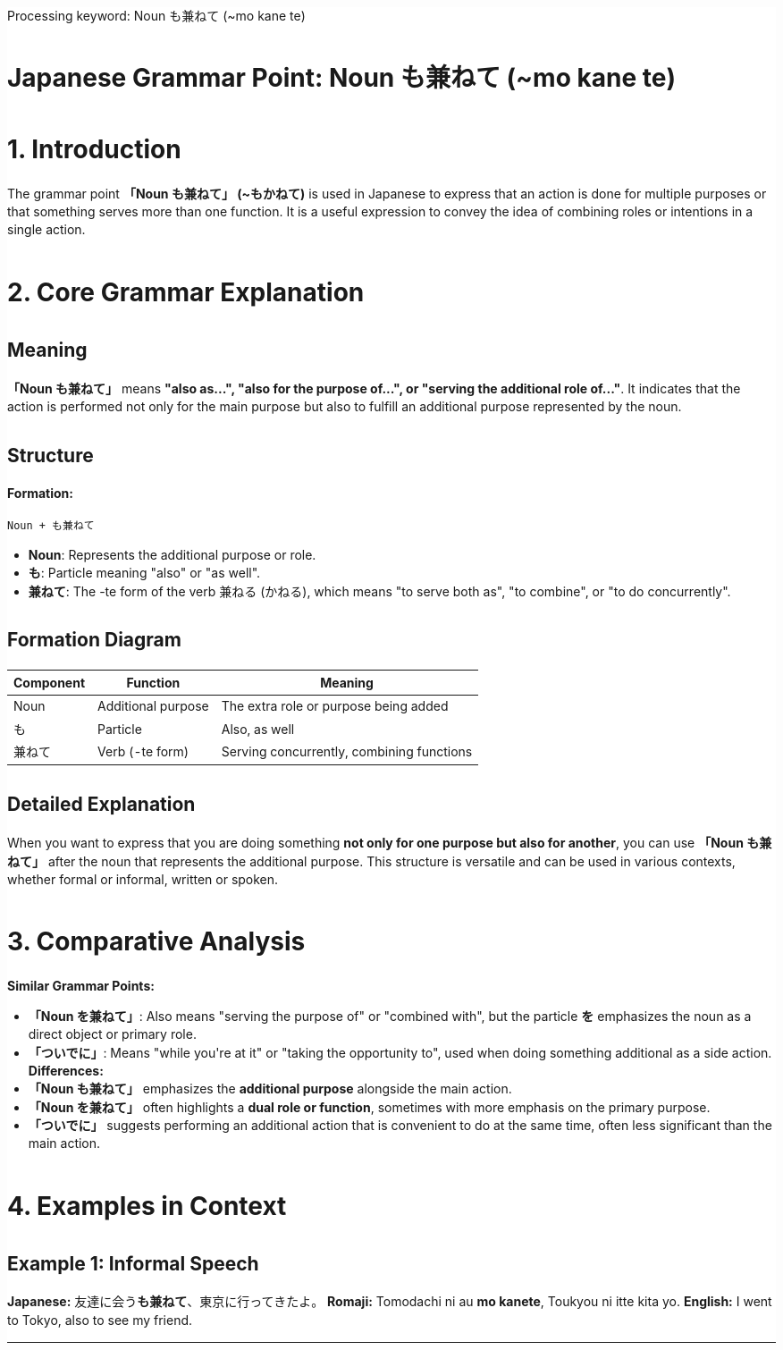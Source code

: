 Processing keyword: Noun も兼ねて (~mo kane te)
# Japanese Grammar Point: Noun も兼ねて (~mo kane te)
# 1. Introduction
The grammar point **「Noun も兼ねて」 (~もかねて)** is used in Japanese to express that an action is done for multiple purposes or that something serves more than one function. It is a useful expression to convey the idea of combining roles or intentions in a single action.
# 2. Core Grammar Explanation
## Meaning
**「Noun も兼ねて」** means **"also as...", "also for the purpose of...", or "serving the additional role of..."**. It indicates that the action is performed not only for the main purpose but also to fulfill an additional purpose represented by the noun.
## Structure
**Formation:**
```plaintext
Noun + も兼ねて
```
- **Noun**: Represents the additional purpose or role.
- **も**: Particle meaning "also" or "as well".
- **兼ねて**: The -te form of the verb 兼ねる (かねる), which means "to serve both as", "to combine", or "to do concurrently".
## Formation Diagram
| Component | Function     | Meaning                                 |
|-----------|--------------|-----------------------------------------|
| Noun      | Additional purpose | The extra role or purpose being added |
| も        | Particle     | Also, as well                           |
| 兼ねて    | Verb (-te form) | Serving concurrently, combining functions |
## Detailed Explanation
When you want to express that you are doing something **not only for one purpose but also for another**, you can use **「Noun も兼ねて」** after the noun that represents the additional purpose. This structure is versatile and can be used in various contexts, whether formal or informal, written or spoken.
# 3. Comparative Analysis
**Similar Grammar Points:**
- **「Noun を兼ねて」**: Also means "serving the purpose of" or "combined with", but the particle **を** emphasizes the noun as a direct object or primary role.
- **「ついでに」**: Means "while you're at it" or "taking the opportunity to", used when doing something additional as a side action.
**Differences:**
- **「Noun も兼ねて」** emphasizes the **additional purpose** alongside the main action.
- **「Noun を兼ねて」** often highlights a **dual role or function**, sometimes with more emphasis on the primary purpose.
- **「ついでに」** suggests performing an additional action that is convenient to do at the same time, often less significant than the main action.
# 4. Examples in Context
## Example 1: Informal Speech
**Japanese:** 友達に会う**も兼ねて**、東京に行ってきたよ。
**Romaji:** Tomodachi ni au **mo kanete**, Toukyou ni itte kita yo.
**English:** I went to Tokyo, also to see my friend.

---